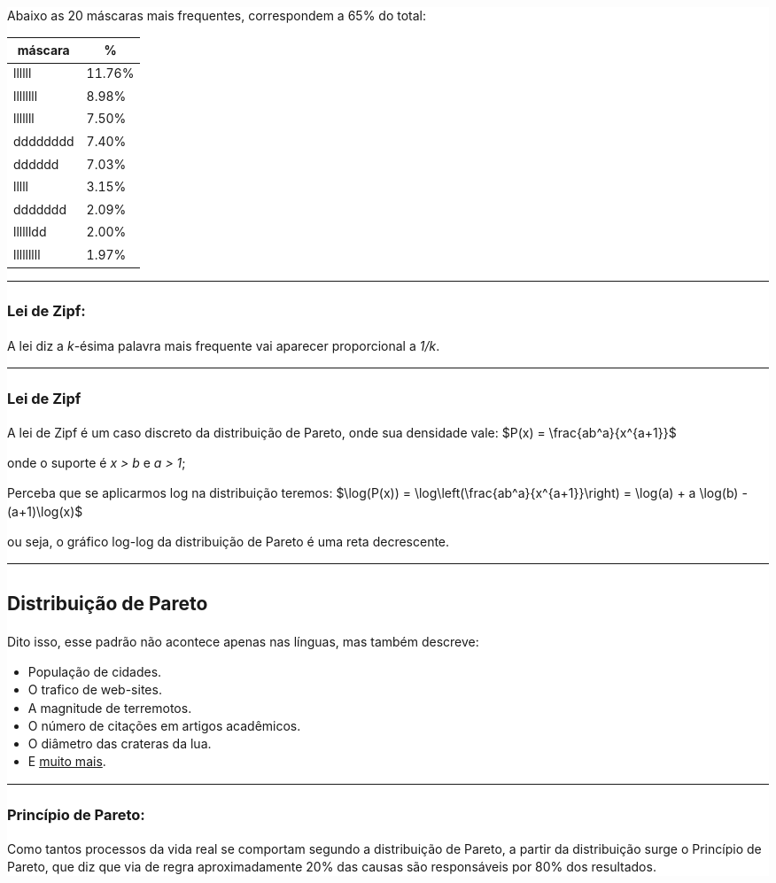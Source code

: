 Abaixo as 20 máscaras mais frequentes, correspondem a 65% do total:

máscara     |  %
----------  |  -------
llllll      |  11.76%
llllllll    |  8.98%
lllllll     |  7.50%
dddddddd    |  7.40%
dddddd      |  7.03%
lllll       |  3.15%
ddddddd     |  2.09%
lllllldd    |  2.00%
lllllllll   |  1.97%

---

### Lei de Zipf:


A lei diz a _k_-ésima palavra mais frequente vai aparecer proporcional a  _1/k_.


---

### Lei de Zipf

A lei de Zipf é um caso discreto da distribuição de Pareto, onde sua densidade vale:
$P(x) = \frac{ab^a}{x^{a+1}}$

onde o suporte é _x > b_ e _a > 1_;

Perceba que se aplicarmos log na distribuição teremos:
$\log(P(x)) = \log\left(\frac{ab^a}{x^{a+1}}\right) = \log(a) + a \log(b) -(a+1)\log(x)$

ou seja, o gráfico log-log da distribuição de Pareto é uma reta decrescente.

---

## Distribuição de Pareto

Dito isso, esse padrão não acontece apenas nas línguas, mas também descreve:

* População de cidades.
* O trafico de web-sites.
* A magnitude de terremotos.
* O número de citações em artigos acadêmicos.
* O diâmetro das crateras da lua.
* E [muito mais](http://arxiv.org/pdf/cond-mat/0412004.pdf).

---

### Princípio de Pareto:

Como tantos processos da vida real se comportam segundo a distribuição de Pareto, a partir da distribuição surge o Princípio de Pareto, que diz que via de regra aproximadamente 20% das causas são responsáveis por 80% dos resultados. 
